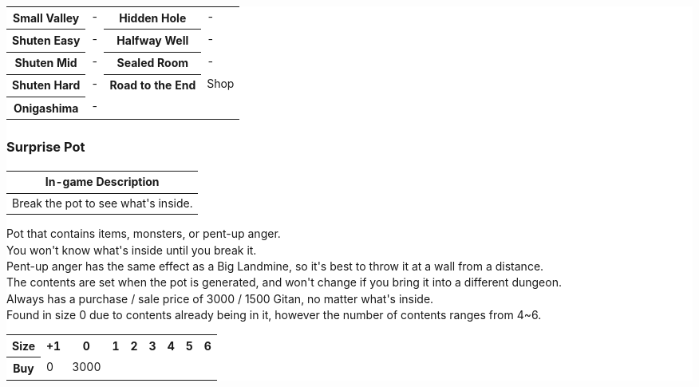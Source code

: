 <table>
  <tr>
    <th>Small Valley</th>
    <td>-</td>
    <th>Hidden Hole</th>
    <td>-</td>
  </tr>
  <tr>
    <th>Shuten Easy</th>
    <td>-</td>
    <th>Halfway Well</th>
    <td>-</td>
  </tr>
  <tr>
    <th>Shuten Mid</th>
    <td>-</td>
    <th>Sealed Room</th>
    <td>-</td>
  </tr>
  <tr>
    <th>Shuten Hard</th>
    <td>-</td>
    <th>Road to the End</th>
    <td>Shop</td>
  </tr>
  <tr>
    <th>Onigashima</th>
    <td>-</td>
  </tr>
</table>

### Surprise Pot

|In-game Description|
|-|
|Break the pot to see what's inside.|

Pot that contains items, monsters, or pent-up anger.<br/>
You won't know what's inside until you break it.<br/>
Pent-up anger has the same effect as a Big Landmine, so it's best to throw it at a wall from a distance.<br/>
The contents are set when the pot is generated, and won't change if you bring it into a different dungeon.<br/>
Always has a purchase / sale price of 3000 / 1500 Gitan, no matter what's inside.<br/>
Found in size 0 due to contents already being in it, however the number of contents ranges from 4\~6.

<table>
  <tr>
    <th>Size</th>
    <th>+1</th>
    <th>0</th>
    <th>1</th>
    <th>2</th>
    <th>3</th>
    <th>4</th>
    <th>5</th>
    <th>6</th>
  </tr>
  <tr>
    <th>Buy</th>
    <td>0</td>
    <td>3000</td>